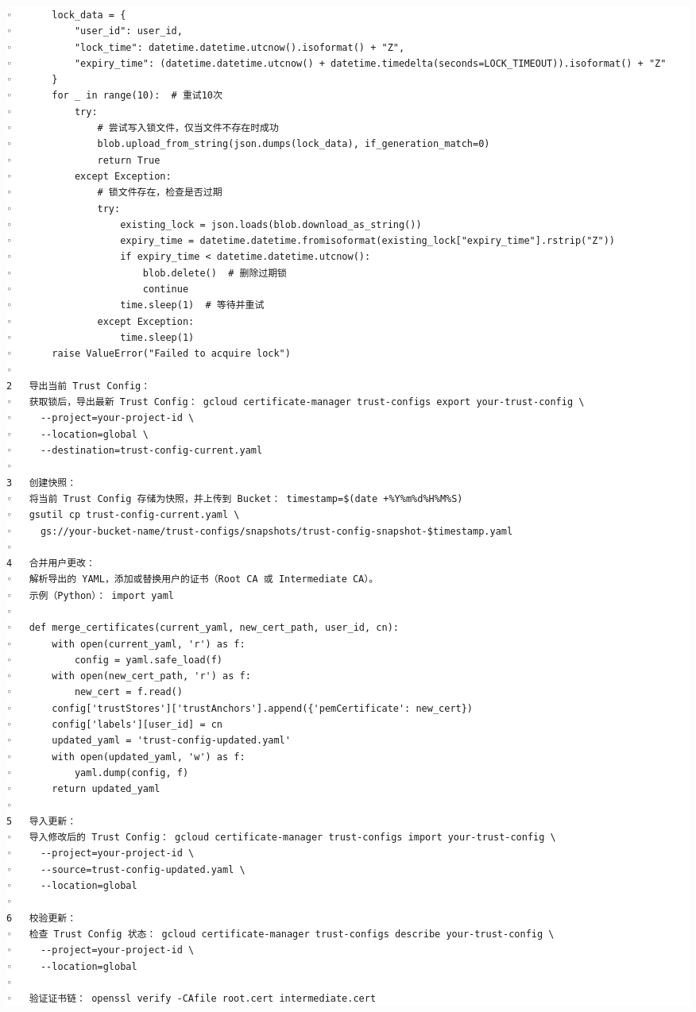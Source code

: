 	◦	    lock_data = {
	◦	        "user_id": user_id,
	◦	        "lock_time": datetime.datetime.utcnow().isoformat() + "Z",
	◦	        "expiry_time": (datetime.datetime.utcnow() + datetime.timedelta(seconds=LOCK_TIMEOUT)).isoformat() + "Z"
	◦	    }
	◦	    for _ in range(10):  # 重试10次
	◦	        try:
	◦	            # 尝试写入锁文件，仅当文件不存在时成功
	◦	            blob.upload_from_string(json.dumps(lock_data), if_generation_match=0)
	◦	            return True
	◦	        except Exception:
	◦	            # 锁文件存在，检查是否过期
	◦	            try:
	◦	                existing_lock = json.loads(blob.download_as_string())
	◦	                expiry_time = datetime.datetime.fromisoformat(existing_lock["expiry_time"].rstrip("Z"))
	◦	                if expiry_time < datetime.datetime.utcnow():
	◦	                    blob.delete()  # 删除过期锁
	◦	                    continue
	◦	                time.sleep(1)  # 等待并重试
	◦	            except Exception:
	◦	                time.sleep(1)
	◦	    raise ValueError("Failed to acquire lock")
	◦	
	2	导出当前 Trust Config：
	◦	获取锁后，导出最新 Trust Config： gcloud certificate-manager trust-configs export your-trust-config \
	◦	  --project=your-project-id \
	◦	  --location=global \
	◦	  --destination=trust-config-current.yaml
	◦	
	3	创建快照：
	◦	将当前 Trust Config 存储为快照，并上传到 Bucket： timestamp=$(date +%Y%m%d%H%M%S)
	◦	gsutil cp trust-config-current.yaml \
	◦	  gs://your-bucket-name/trust-configs/snapshots/trust-config-snapshot-$timestamp.yaml
	◦	
	4	合并用户更改：
	◦	解析导出的 YAML，添加或替换用户的证书（Root CA 或 Intermediate CA）。
	◦	示例（Python）： import yaml
	◦	
	◦	def merge_certificates(current_yaml, new_cert_path, user_id, cn):
	◦	    with open(current_yaml, 'r') as f:
	◦	        config = yaml.safe_load(f)
	◦	    with open(new_cert_path, 'r') as f:
	◦	        new_cert = f.read()
	◦	    config['trustStores']['trustAnchors'].append({'pemCertificate': new_cert})
	◦	    config['labels'][user_id] = cn
	◦	    updated_yaml = 'trust-config-updated.yaml'
	◦	    with open(updated_yaml, 'w') as f:
	◦	        yaml.dump(config, f)
	◦	    return updated_yaml
	◦	
	5	导入更新：
	◦	导入修改后的 Trust Config： gcloud certificate-manager trust-configs import your-trust-config \
	◦	  --project=your-project-id \
	◦	  --source=trust-config-updated.yaml \
	◦	  --location=global
	◦	
	6	校验更新：
	◦	检查 Trust Config 状态： gcloud certificate-manager trust-configs describe your-trust-config \
	◦	  --project=your-project-id \
	◦	  --location=global
	◦	
	◦	验证证书链： openssl verify -CAfile root.cert intermediate.cert